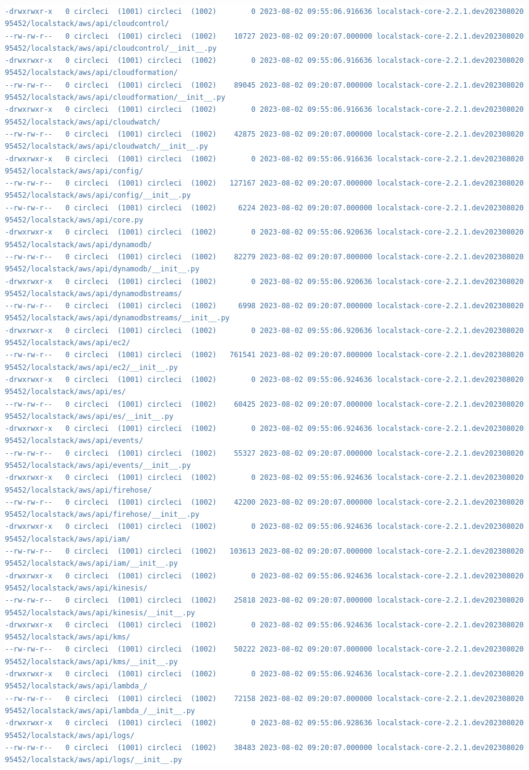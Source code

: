 ```diff
-drwxrwxr-x   0 circleci  (1001) circleci  (1002)        0 2023-08-02 09:55:06.916636 localstack-core-2.2.1.dev20230802095452/localstack/aws/api/cloudcontrol/
--rw-rw-r--   0 circleci  (1001) circleci  (1002)    10727 2023-08-02 09:20:07.000000 localstack-core-2.2.1.dev20230802095452/localstack/aws/api/cloudcontrol/__init__.py
-drwxrwxr-x   0 circleci  (1001) circleci  (1002)        0 2023-08-02 09:55:06.916636 localstack-core-2.2.1.dev20230802095452/localstack/aws/api/cloudformation/
--rw-rw-r--   0 circleci  (1001) circleci  (1002)    89045 2023-08-02 09:20:07.000000 localstack-core-2.2.1.dev20230802095452/localstack/aws/api/cloudformation/__init__.py
-drwxrwxr-x   0 circleci  (1001) circleci  (1002)        0 2023-08-02 09:55:06.916636 localstack-core-2.2.1.dev20230802095452/localstack/aws/api/cloudwatch/
--rw-rw-r--   0 circleci  (1001) circleci  (1002)    42875 2023-08-02 09:20:07.000000 localstack-core-2.2.1.dev20230802095452/localstack/aws/api/cloudwatch/__init__.py
-drwxrwxr-x   0 circleci  (1001) circleci  (1002)        0 2023-08-02 09:55:06.916636 localstack-core-2.2.1.dev20230802095452/localstack/aws/api/config/
--rw-rw-r--   0 circleci  (1001) circleci  (1002)   127167 2023-08-02 09:20:07.000000 localstack-core-2.2.1.dev20230802095452/localstack/aws/api/config/__init__.py
--rw-rw-r--   0 circleci  (1001) circleci  (1002)     6224 2023-08-02 09:20:07.000000 localstack-core-2.2.1.dev20230802095452/localstack/aws/api/core.py
-drwxrwxr-x   0 circleci  (1001) circleci  (1002)        0 2023-08-02 09:55:06.920636 localstack-core-2.2.1.dev20230802095452/localstack/aws/api/dynamodb/
--rw-rw-r--   0 circleci  (1001) circleci  (1002)    82279 2023-08-02 09:20:07.000000 localstack-core-2.2.1.dev20230802095452/localstack/aws/api/dynamodb/__init__.py
-drwxrwxr-x   0 circleci  (1001) circleci  (1002)        0 2023-08-02 09:55:06.920636 localstack-core-2.2.1.dev20230802095452/localstack/aws/api/dynamodbstreams/
--rw-rw-r--   0 circleci  (1001) circleci  (1002)     6998 2023-08-02 09:20:07.000000 localstack-core-2.2.1.dev20230802095452/localstack/aws/api/dynamodbstreams/__init__.py
-drwxrwxr-x   0 circleci  (1001) circleci  (1002)        0 2023-08-02 09:55:06.920636 localstack-core-2.2.1.dev20230802095452/localstack/aws/api/ec2/
--rw-rw-r--   0 circleci  (1001) circleci  (1002)   761541 2023-08-02 09:20:07.000000 localstack-core-2.2.1.dev20230802095452/localstack/aws/api/ec2/__init__.py
-drwxrwxr-x   0 circleci  (1001) circleci  (1002)        0 2023-08-02 09:55:06.924636 localstack-core-2.2.1.dev20230802095452/localstack/aws/api/es/
--rw-rw-r--   0 circleci  (1001) circleci  (1002)    60425 2023-08-02 09:20:07.000000 localstack-core-2.2.1.dev20230802095452/localstack/aws/api/es/__init__.py
-drwxrwxr-x   0 circleci  (1001) circleci  (1002)        0 2023-08-02 09:55:06.924636 localstack-core-2.2.1.dev20230802095452/localstack/aws/api/events/
--rw-rw-r--   0 circleci  (1001) circleci  (1002)    55327 2023-08-02 09:20:07.000000 localstack-core-2.2.1.dev20230802095452/localstack/aws/api/events/__init__.py
-drwxrwxr-x   0 circleci  (1001) circleci  (1002)        0 2023-08-02 09:55:06.924636 localstack-core-2.2.1.dev20230802095452/localstack/aws/api/firehose/
--rw-rw-r--   0 circleci  (1001) circleci  (1002)    42200 2023-08-02 09:20:07.000000 localstack-core-2.2.1.dev20230802095452/localstack/aws/api/firehose/__init__.py
-drwxrwxr-x   0 circleci  (1001) circleci  (1002)        0 2023-08-02 09:55:06.924636 localstack-core-2.2.1.dev20230802095452/localstack/aws/api/iam/
--rw-rw-r--   0 circleci  (1001) circleci  (1002)   103613 2023-08-02 09:20:07.000000 localstack-core-2.2.1.dev20230802095452/localstack/aws/api/iam/__init__.py
-drwxrwxr-x   0 circleci  (1001) circleci  (1002)        0 2023-08-02 09:55:06.924636 localstack-core-2.2.1.dev20230802095452/localstack/aws/api/kinesis/
--rw-rw-r--   0 circleci  (1001) circleci  (1002)    25818 2023-08-02 09:20:07.000000 localstack-core-2.2.1.dev20230802095452/localstack/aws/api/kinesis/__init__.py
-drwxrwxr-x   0 circleci  (1001) circleci  (1002)        0 2023-08-02 09:55:06.924636 localstack-core-2.2.1.dev20230802095452/localstack/aws/api/kms/
--rw-rw-r--   0 circleci  (1001) circleci  (1002)    50222 2023-08-02 09:20:07.000000 localstack-core-2.2.1.dev20230802095452/localstack/aws/api/kms/__init__.py
-drwxrwxr-x   0 circleci  (1001) circleci  (1002)        0 2023-08-02 09:55:06.924636 localstack-core-2.2.1.dev20230802095452/localstack/aws/api/lambda_/
--rw-rw-r--   0 circleci  (1001) circleci  (1002)    72158 2023-08-02 09:20:07.000000 localstack-core-2.2.1.dev20230802095452/localstack/aws/api/lambda_/__init__.py
-drwxrwxr-x   0 circleci  (1001) circleci  (1002)        0 2023-08-02 09:55:06.928636 localstack-core-2.2.1.dev20230802095452/localstack/aws/api/logs/
--rw-rw-r--   0 circleci  (1001) circleci  (1002)    38483 2023-08-02 09:20:07.000000 localstack-core-2.2.1.dev20230802095452/localstack/aws/api/logs/__init__.py
```